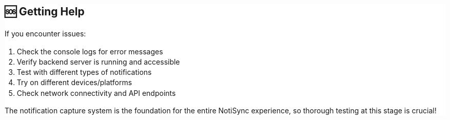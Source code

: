 ## 🆘 Getting Help

If you encounter issues:

1. Check the console logs for error messages
2. Verify backend server is running and accessible
3. Test with different types of notifications
4. Try on different devices/platforms
5. Check network connectivity and API endpoints

The notification capture system is the foundation for the entire NotiSync experience, so thorough testing at this stage is crucial!